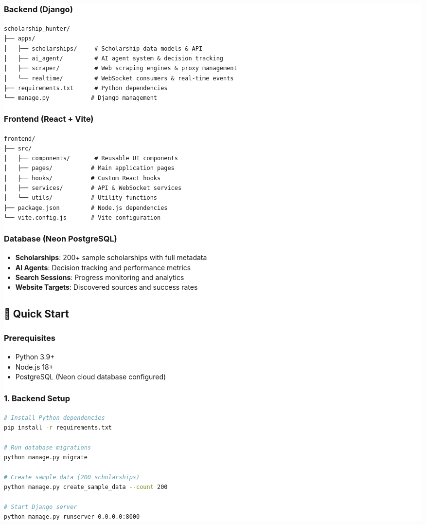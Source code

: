 ### Backend (Django)
```
scholarship_hunter/
├── apps/
│   ├── scholarships/     # Scholarship data models & API
│   ├── ai_agent/         # AI agent system & decision tracking
│   ├── scraper/          # Web scraping engines & proxy management
│   └── realtime/         # WebSocket consumers & real-time events
├── requirements.txt      # Python dependencies
└── manage.py            # Django management
```

### Frontend (React + Vite)
```
frontend/
├── src/
│   ├── components/       # Reusable UI components
│   ├── pages/           # Main application pages
│   ├── hooks/           # Custom React hooks
│   ├── services/        # API & WebSocket services
│   └── utils/           # Utility functions
├── package.json         # Node.js dependencies
└── vite.config.js       # Vite configuration
```

### Database (Neon PostgreSQL)
- **Scholarships**: 200+ sample scholarships with full metadata
- **AI Agents**: Decision tracking and performance metrics
- **Search Sessions**: Progress monitoring and analytics
- **Website Targets**: Discovered sources and success rates

## 🚀 Quick Start

### Prerequisites
- Python 3.9+
- Node.js 18+
- PostgreSQL (Neon cloud database configured)

### 1. Backend Setup
```bash
# Install Python dependencies
pip install -r requirements.txt

# Run database migrations
python manage.py migrate

# Create sample data (200 scholarships)
python manage.py create_sample_data --count 200

# Start Django server
python manage.py runserver 0.0.0.0:8000
```
